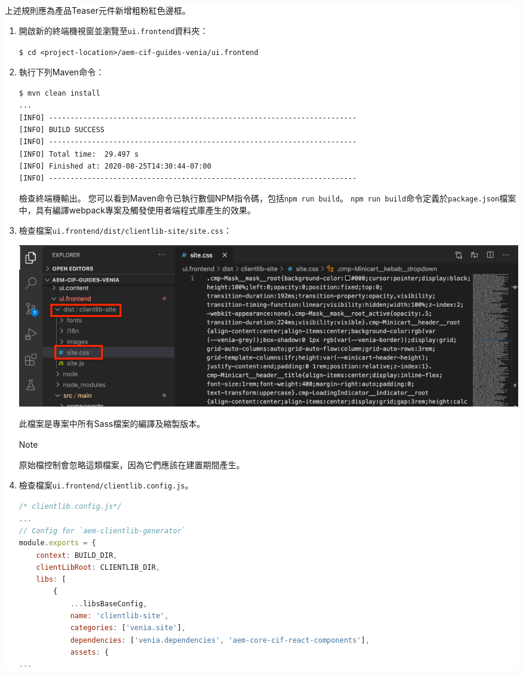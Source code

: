    上述規則應為產品Teaser元件新增粗粉紅色邊框。

1. 開啟新的終端機視窗並瀏覽至`ui.frontend`資料夾：

   ```shell
   $ cd <project-location>/aem-cif-guides-venia/ui.frontend
   ```

1. 執行下列Maven命令：

   ```shell
   $ mvn clean install
   ...
   [INFO] ------------------------------------------------------------------------
   [INFO] BUILD SUCCESS
   [INFO] ------------------------------------------------------------------------
   [INFO] Total time:  29.497 s
   [INFO] Finished at: 2020-08-25T14:30:44-07:00
   [INFO] ------------------------------------------------------------------------
   ```

   檢查終端機輸出。 您可以看到Maven命令已執行數個NPM指令碼，包括`npm run build`。 `npm run build`命令定義於`package.json`檔案中，具有編譯webpack專案及觸發使用者端程式庫產生的效果。

1. 檢查檔案`ui.frontend/dist/clientlib-site/site.css`：

   ![已編譯的網站CSS](../assets/style-cif-component/comiled-site-css.png)

   此檔案是專案中所有Sass檔案的編譯及縮製版本。

   >[!NOTE]
   >
   >原始檔控制會忽略這類檔案，因為它們應該在建置期間產生。

1. 檢查檔案`ui.frontend/clientlib.config.js`。

   ```js
   /* clientlib.config.js*/
   ...
   // Config for `aem-clientlib-generator`
   module.exports = {
       context: BUILD_DIR,
       clientLibRoot: CLIENTLIB_DIR,
       libs: [
           {
               ...libsBaseConfig,
               name: 'clientlib-site',
               categories: ['venia.site'],
               dependencies: ['venia.dependencies', 'aem-core-cif-react-components'],
               assets: {
   ...
   ```
